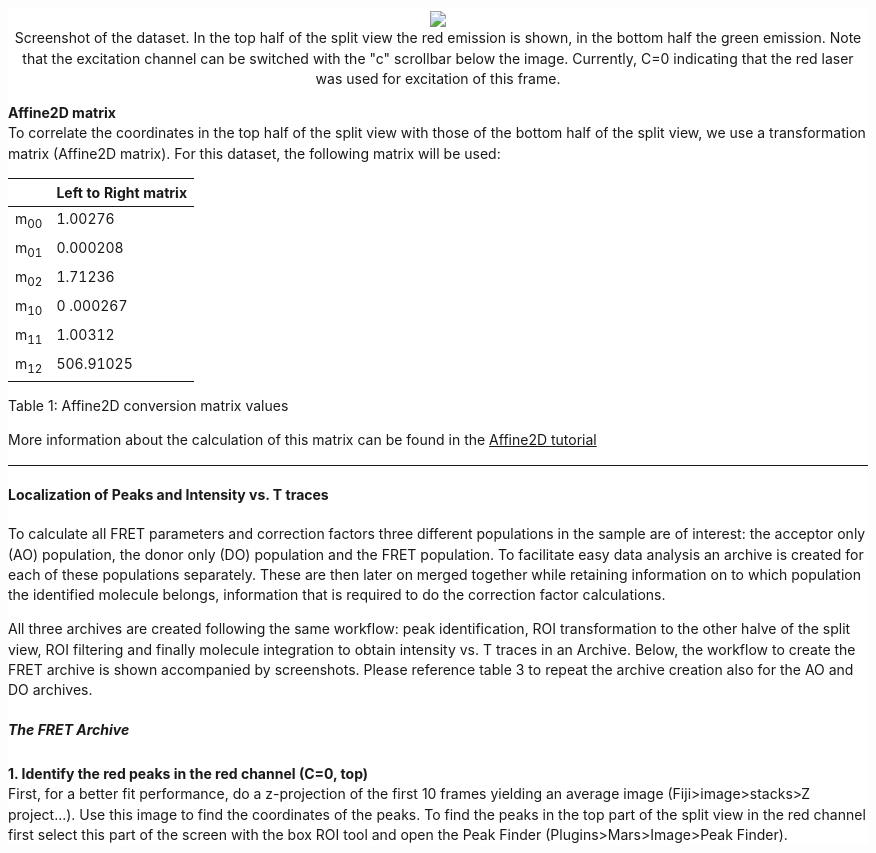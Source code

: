 <div style="text-align: center">
<img align='center' src='{{site.baseurl}}/examples/img/fret/dynamic/img1.png' width='450'></div>

<div style="text-align: center">
Screenshot of the dataset. In the top half of the split view the red emission is shown, in the bottom half the green emission. Note that the excitation channel can be switched with the "c" scrollbar below the image. Currently, C=0 indicating that the red laser was used for excitation of this frame.
</div>

**Affine2D matrix**   
To correlate the coordinates in the top half of the split view with those of the bottom half of the split view, we use a transformation matrix (Affine2D matrix).
For this dataset, the following matrix will be used:  

|                 | Left to Right matrix     |
| :-------------  | :------------- |
| m<sub>00</sub>             | 1.00276          |
| m<sub>01</sub>             | 0.000208              |
| m<sub>02</sub>             | 1.71236       |
| m<sub>10</sub>             | 0 .000267             |
| m<sub>11</sub>             | 1.00312          |
| m<sub>12</sub>             | 506.91025          |

Table 1: Affine2D conversion matrix values

More information about the calculation of this matrix can be found in the [Affine2D tutorial](https://duderstadt-lab.github.io/mars-docs/tutorials/affine2D/HowToCalculateAffine2D/)

---
#### <a name="3"></a> Localization of Peaks and Intensity vs. T traces
To calculate all FRET parameters and correction factors three different populations in the sample are of interest: the acceptor only (AO) population, the donor only (DO) population and the FRET population. To facilitate easy data analysis an archive is created for each of these populations separately. These are then later on merged together while retaining information on to which population the identified molecule belongs, information that is required to do the correction factor calculations.

All three archives are created following the same workflow: peak identification, ROI transformation to the other halve of the split view, ROI filtering and finally molecule integration to obtain intensity vs. T traces in an Archive. Below, the workflow to create the FRET archive is shown accompanied by screenshots. Please reference table 3 to repeat the archive creation also for the AO and DO archives.

##### The FRET Archive
**1. Identify the red peaks in the red channel (C=0, top)**  
First, for a better fit performance, do a z-projection of the first 10 frames yielding an average image (Fiji>image>stacks>Z project...). Use  this image to find the coordinates of the peaks.
To find the peaks in the top part of the split view in the red channel first select this part of the screen with the box ROI tool and open the Peak Finder (Plugins>Mars>Image>Peak Finder).

